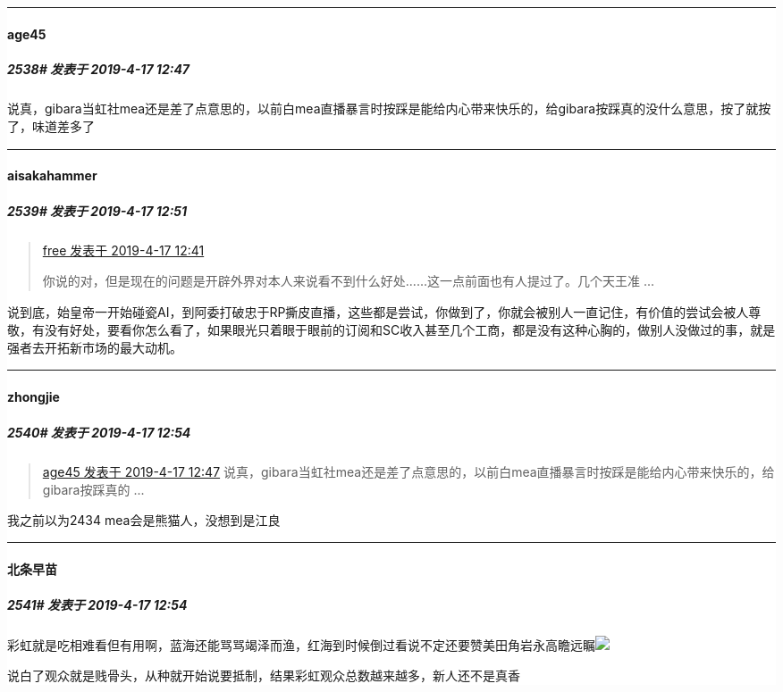 
-----

####  age45  
##### 2538#       发表于 2019-4-17 12:47




说真，gibara当虹社mea还是差了点意思的，以前白mea直播暴言时按踩是能给内心带来快乐的，给gibara按踩真的没什么意思，按了就按了，味道差多了







-----

####  aisakahammer  
##### 2539#       发表于 2019-4-17 12:51



<blockquote><a href="httphttps://bbs.saraba1st.com/2b/forum.php?mod=redirect&amp;goto=findpost&amp;pid=43337860&amp;ptid=1823171" target="_blank">free 发表于 2019-4-17 12:41</a>

你说的对，但是现在的问题是开辟外界对本人来说看不到什么好处......这一点前面也有人提过了。几个天王准 ...</blockquote>
说到底，始皇帝一开始碰瓷AI，到阿委打破忠于RP撕皮直播，这些都是尝试，你做到了，你就会被别人一直记住，有价值的尝试会被人尊敬，有没有好处，要看你怎么看了，如果眼光只着眼于眼前的订阅和SC收入甚至几个工商，都是没有这种心胸的，做别人没做过的事，就是强者去开拓新市场的最大动机。







-----

####  zhongjie  
##### 2540#       发表于 2019-4-17 12:54



<blockquote><a href="httphttps://bbs.saraba1st.com/2b/forum.php?mod=redirect&amp;goto=findpost&amp;pid=43337936&amp;ptid=1823171" target="_blank">age45 发表于 2019-4-17 12:47</a>
 说真，gibara当虹社mea还是差了点意思的，以前白mea直播暴言时按踩是能给内心带来快乐的，给gibara按踩真的 ...</blockquote>
我之前以为2434 mea会是熊猫人，没想到是江良







-----

####  北条早苗  
##### 2541#       发表于 2019-4-17 12:54




彩虹就是吃相难看但有用啊，蓝海还能骂骂竭泽而渔，红海到时候倒过看说不定还要赞美田角岩永高瞻远瞩<img src="https://static.saraba1st.com/image/smiley/face2017/009.gif" referrerpolicy="no-referrer">

说白了观众就是贱骨头，从种就开始说要抵制，结果彩虹观众总数越来越多，新人还不是真香
